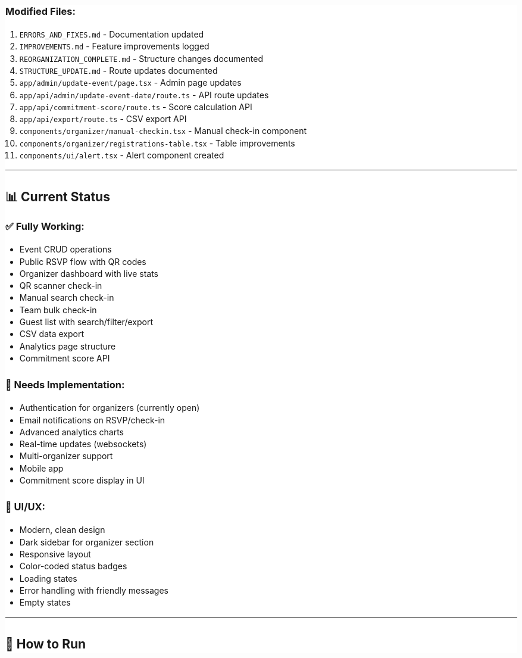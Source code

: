 ### **Modified Files:**
1. `ERRORS_AND_FIXES.md` - Documentation updated
2. `IMPROVEMENTS.md` - Feature improvements logged
3. `REORGANIZATION_COMPLETE.md` - Structure changes documented
4. `STRUCTURE_UPDATE.md` - Route updates documented
5. `app/admin/update-event/page.tsx` - Admin page updates
6. `app/api/admin/update-event-date/route.ts` - API route updates
7. `app/api/commitment-score/route.ts` - Score calculation API
8. `app/api/export/route.ts` - CSV export API
9. `components/organizer/manual-checkin.tsx` - Manual check-in component
10. `components/organizer/registrations-table.tsx` - Table improvements
11. `components/ui/alert.tsx` - Alert component created

---

## 📊 Current Status

### **✅ Fully Working:**
- Event CRUD operations
- Public RSVP flow with QR codes
- Organizer dashboard with live stats
- QR scanner check-in
- Manual search check-in
- Team bulk check-in
- Guest list with search/filter/export
- CSV data export
- Analytics page structure
- Commitment score API

### **🚧 Needs Implementation:**
- Authentication for organizers (currently open)
- Email notifications on RSVP/check-in
- Advanced analytics charts
- Real-time updates (websockets)
- Multi-organizer support
- Mobile app
- Commitment score display in UI

### **🎨 UI/UX:**
- Modern, clean design
- Dark sidebar for organizer section
- Responsive layout
- Color-coded status badges
- Loading states
- Error handling with friendly messages
- Empty states

---

## 🚀 How to Run
